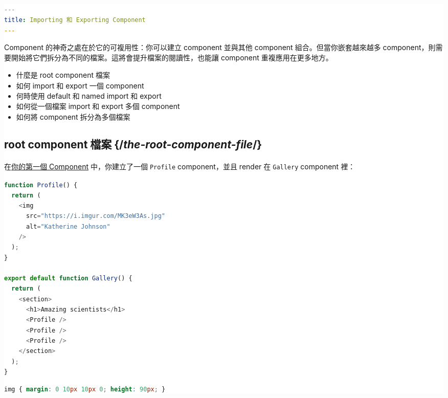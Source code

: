 ```yaml
---
title: Importing 和 Exporting Component
---
```


<Intro>

Component 的神奇之處在於它的可複用性：你可以建立 component 並與其他 component 組合。但當你嵌套越來越多 component，則需要開始將它們拆分為不同的檔案。這將會提升檔案的閱讀性，也能讓 component 重複應用在更多地方。

</Intro>

<YouWillLearn>

* 什麼是 root component 檔案
* 如何 import 和 export 一個 component
* 何時使用 default 和 named import 和 export
* 如何從一個檔案 import 和 export 多個 component
* 如何將 component 拆分為多個檔案

</YouWillLearn>

## root component 檔案 {/*the-root-component-file*/}

在[你的第一個 Component](/learn/your-first-component) 中，你建立了一個 `Profile` component，並且 render 在 `Gallery` component 裡：

<Sandpack>

```js
function Profile() {
  return (
    <img
      src="https://i.imgur.com/MK3eW3As.jpg"
      alt="Katherine Johnson"
    />
  );
}

export default function Gallery() {
  return (
    <section>
      <h1>Amazing scientists</h1>
      <Profile />
      <Profile />
      <Profile />
    </section>
  );
}
```

```css
img { margin: 0 10px 10px 0; height: 90px; }
```
